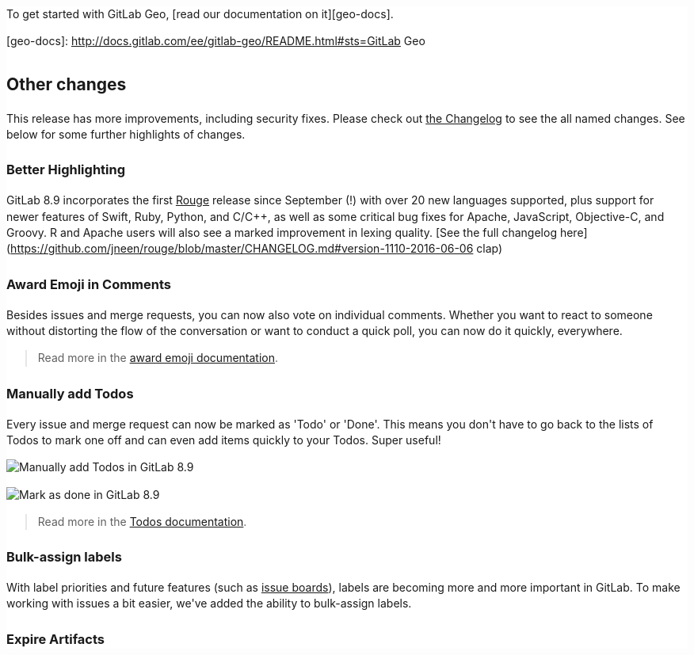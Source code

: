 To get started with GitLab Geo, [read our documentation on it][geo-docs].

[geo-alpha]: https://about.gitlab.com/2016/02/22/gitlab-8-5-released/
[our pricing page]: https://about.gitlab.com/pricing
[our sales team]: sales@gitlab.com
[geo-docs]: http://docs.gitlab.com/ee/gitlab-geo/README.html#sts=GitLab Geo

## Other changes

This release has more improvements, including security fixes. Please check out
[the Changelog](https://gitlab.com/gitlab-org/gitlab-ce/blob/master/CHANGELOG)
to see the all named changes. See below for some further highlights of changes.

### Better Highlighting

GitLab 8.9 incorporates the first [Rouge](https://github.com/jneen/rouge) release since September (!) with over
20 new languages supported, plus support for newer features of Swift, Ruby,
Python, and C/C++, as well as some critical bug fixes for Apache, JavaScript,
Objective-C, and Groovy.
R and Apache users will also see a marked improvement in lexing quality.
[See the full changelog here](https://github.com/jneen/rouge/blob/master/CHANGELOG.md#version-1110-2016-06-06
clap)

### Award Emoji in Comments

Besides issues and merge requests, you can now also vote on individual comments.
Whether you want to react to someone without distorting the flow of the
conversation or want to conduct a quick poll, you can now do it quickly,
everywhere.

> Read more in the [award emoji documentation][emoji].

[emoji]: http://docs.gitlab.com/ce/workflow/award_emoji.html

### Manually add Todos

Every issue and merge request can now be marked as 'Todo' or 'Done'. This means
you don't have to go back to the lists of Todos to mark one off and can even add
items quickly to your Todos. Super useful!

![Manually add Todos in GitLab 8.9](/images/8_9/add_todo.png)

![Mark as done in GitLab 8.9](/images/8_9/mark_done.png)

> Read more in the [Todos documentation][todos].

[todos]: http://docs.gitlab.com/ce/workflow/todos.html

### Bulk-assign labels

With label priorities and future features (such as [issue boards](https://gitlab.com/gitlab-org/gitlab-ce/issues/2306168)), labels are
becoming more and more important in GitLab.
To make working with issues a bit easier,
we've added the ability to bulk-assign labels.

### Expire Artifacts


[lock-doc]: http://docs.gitlab.com/ee/user/project/file_lock.html
[cienv]: http://docs.gitlab.com/ce/ci/yaml/README.html#sts=environment
[labels]: http://docs.gitlab.com/ce/user/project/labels.html
[notifications]: http://docs.gitlab.com/ce/workflow/notifications.html
[project]: http://docs.gitlab.com/ce/workflow/add-user/add-user.html#request-access-to-a-project
[group]: http://docs.gitlab.com/ce/workflow/groups.html#request-access-to-a-group
[yml-repo]: https://gitlab.com/gitlab-org/gitlab-ci-yml
[nav-blog]: https://about.gitlab.com/2016/06/06/navigation-redesign/
[2fa]: http://docs.gitlab.com/ce/profile/two_factor_authentication.html
[import-export]: http://docs.gitlab.com/ce/user/project/settings/import_export.html
[artifacts]: http://docs.gitlab.com/ce/ci/yaml/README.html#artifactsexpire_in
[artwhen]: http://docs.gitlab.com/ce/ci/yaml/README.html#artifactswhen